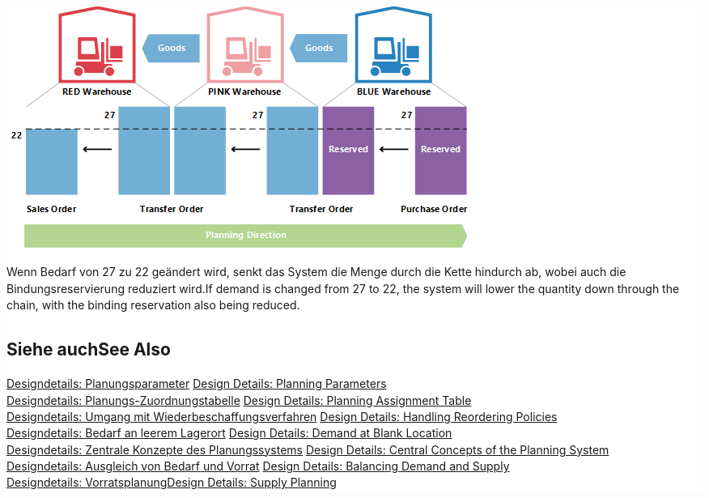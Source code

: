 ![](media/nav_app_supply_planning_7_transfers16.png "NAV_APP_supply_planning_7_transfers16")  
  
<span data-ttu-id="fe724-200">Wenn Bedarf von 27 zu 22 geändert wird, senkt das System die Menge durch die Kette hindurch ab, wobei auch die Bindungsreservierung reduziert wird.</span><span class="sxs-lookup"><span data-stu-id="fe724-200">If demand is changed from 27 to 22, the system will lower the quantity down through the chain, with the binding reservation also being reduced.</span></span>  
  
## <a name="see-also"></a><span data-ttu-id="fe724-201">Siehe auch</span><span class="sxs-lookup"><span data-stu-id="fe724-201">See Also</span></span>  
<span data-ttu-id="fe724-202">[Designdetails: Planungsparameter](design-details-planning-parameters.md) </span><span class="sxs-lookup"><span data-stu-id="fe724-202">[Design Details: Planning Parameters](design-details-planning-parameters.md) </span></span>  
<span data-ttu-id="fe724-203">[Designdetails: Planungs-Zuordnungstabelle](design-details-planning-assignment-table.md) </span><span class="sxs-lookup"><span data-stu-id="fe724-203">[Design Details: Planning Assignment Table](design-details-planning-assignment-table.md) </span></span>  
<span data-ttu-id="fe724-204">[Designdetails: Umgang mit Wiederbeschaffungsverfahren](design-details-handling-reordering-policies.md) </span><span class="sxs-lookup"><span data-stu-id="fe724-204">[Design Details: Handling Reordering Policies](design-details-handling-reordering-policies.md) </span></span>  
<span data-ttu-id="fe724-205">[Designdetails: Bedarf an leerem Lagerort](design-details-demand-at-blank-location.md) </span><span class="sxs-lookup"><span data-stu-id="fe724-205">[Design Details: Demand at Blank Location](design-details-demand-at-blank-location.md) </span></span>  
<span data-ttu-id="fe724-206">[Designdetails: Zentrale Konzepte des Planungssystems](design-details-central-concepts-of-the-planning-system.md) </span><span class="sxs-lookup"><span data-stu-id="fe724-206">[Design Details: Central Concepts of the Planning System](design-details-central-concepts-of-the-planning-system.md) </span></span>  
<span data-ttu-id="fe724-207">[Designdetails: Ausgleich von Bedarf und Vorrat](design-details-balancing-demand-and-supply.md) </span><span class="sxs-lookup"><span data-stu-id="fe724-207">[Design Details: Balancing Demand and Supply](design-details-balancing-demand-and-supply.md) </span></span>  
[<span data-ttu-id="fe724-208">Designdetails: Vorratsplanung</span><span class="sxs-lookup"><span data-stu-id="fe724-208">Design Details: Supply Planning</span></span>](design-details-supply-planning.md)
